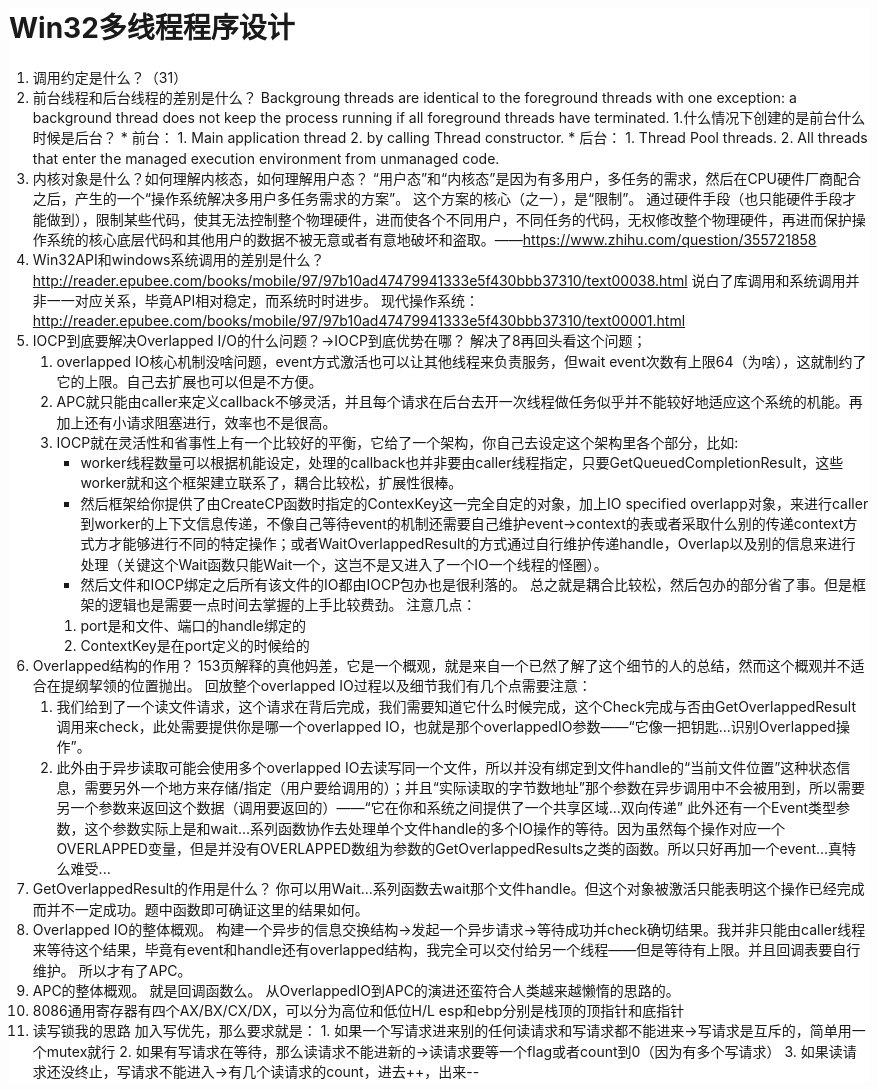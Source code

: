 # Win32多线程程序设计

1. 调用约定是什么？（31）
2. 前台线程和后台线程的差别是什么？
	Backgroung threads are identical to the foreground threads with one exception: a background thread does not keep the process running if all foreground threads have terminated. 
	1.什么情况下创建的是前台什么时候是后台？
		* 前台：
			1. Main application thread
			2. by calling Thread constructor.
		* 后台：
			1. Thread Pool threads.
			2. All threads that enter the managed execution environment from unmanaged code.
3. 内核对象是什么？如何理解内核态，如何理解用户态？
	“用户态”和“内核态”是因为有多用户，多任务的需求，然后在CPU硬件厂商配合之后，产生的一个“操作系统解决多用户多任务需求的方案”。
	这个方案的核心（之一），是“限制”。
	通过硬件手段（也只能硬件手段才能做到），限制某些代码，使其无法控制整个物理硬件，进而使各个不同用户，不同任务的代码，无权修改整个物理硬件，再进而保护操作系统的核心底层代码和其他用户的数据不被无意或者有意地破坏和盗取。——https://www.zhihu.com/question/355721858
4. Win32API和windows系统调用的差别是什么？
	http://reader.epubee.com/books/mobile/97/97b10ad47479941333e5f430bbb37310/text00038.html
	说白了库调用和系统调用并非一一对应关系，毕竟API相对稳定，而系统时时进步。
	现代操作系统：http://reader.epubee.com/books/mobile/97/97b10ad47479941333e5f430bbb37310/text00001.html
5. IOCP到底要解决Overlapped I/O的什么问题？->IOCP到底优势在哪？
	解决了8再回头看这个问题；
	1. overlapped IO核心机制没啥问题，event方式激活也可以让其他线程来负责服务，但wait event次数有上限64（为啥），这就制约了它的上限。自己去扩展也可以但是不方便。
	2. APC就只能由caller来定义callback不够灵活，并且每个请求在后台去开一次线程做任务似乎并不能较好地适应这个系统的机能。再加上还有小请求阻塞进行，效率也不是很高。
	3. IOCP就在灵活性和省事性上有一个比较好的平衡，它给了一个架构，你自己去设定这个架构里各个部分，比如:
		* worker线程数量可以根据机能设定，处理的callback也并非要由caller线程指定，只要GetQueuedCompletionResult，这些worker就和这个框架建立联系了，耦合比较松，扩展性很棒。
		* 然后框架给你提供了由CreateCP函数时指定的ContexKey这一完全自定的对象，加上IO specified overlapp对象，来进行caller到worker的上下文信息传递，不像自己等待event的机制还需要自己维护event->context的表或者采取什么别的传递context方式方才能够进行不同的特定操作；或者WaitOverlappedResult的方式通过自行维护传递handle，Overlap以及别的信息来进行处理（关键这个Wait函数只能Wait一个，这岂不是又进入了一个IO一个线程的怪圈）。
		* 然后文件和IOCP绑定之后所有该文件的IO都由IOCP包办也是很利落的。
		总之就是耦合比较松，然后包办的部分省了事。但是框架的逻辑也是需要一点时间去掌握的上手比较费劲。
	注意几点：
		1. port是和文件、端口的handle绑定的
		2. ContextKey是在port定义的时候给的
6. Overlapped结构的作用？
	153页解释的真他妈差，它是一个概观，就是来自一个已然了解了这个细节的人的总结，然而这个概观并不适合在提纲挈领的位置抛出。
	回放整个overlapped IO过程以及细节我们有几个点需要注意：
	1. 我们给到了一个读文件请求，这个请求在背后完成，我们需要知道它什么时候完成，这个Check完成与否由GetOverlappedResult调用来check，此处需要提供你是哪一个overlapped IO，也就是那个overlappedIO参数——“它像一把钥匙...识别Overlapped操作”。
	2. 此外由于异步读取可能会使用多个overlapped IO去读写同一个文件，所以并没有绑定到文件handle的“当前文件位置”这种状态信息，需要另外一个地方来存储/指定（用户要给调用的）；并且“实际读取的字节数地址”那个参数在异步调用中不会被用到，所以需要另一个参数来返回这个数据（调用要返回的）——“它在你和系统之间提供了一个共享区域...双向传递”
	此外还有一个Event类型参数，这个参数实际上是和wait...系列函数协作去处理单个文件handle的多个IO操作的等待。因为虽然每个操作对应一个OVERLAPPED变量，但是并没有OVERLAPPED数组为参数的GetOverlappedResults之类的函数。所以只好再加一个event...真特么难受...
7. GetOverlappedResult的作用是什么？
	你可以用Wait...系列函数去wait那个文件handle。但这个对象被激活只能表明这个操作已经完成而并不一定成功。题中函数即可确证这里的结果如何。
8. Overlapped IO的整体概观。
	构建一个异步的信息交换结构->发起一个异步请求->等待成功并check确切结果。我并非只能由caller线程来等待这个结果，毕竟有event和handle还有overlapped结构，我完全可以交付给另一个线程——但是等待有上限。并且回调表要自行维护。
	所以才有了APC。
9. APC的整体概观。
	就是回调函数么。
	从OverlappedIO到APC的演进还蛮符合人类越来越懒惰的思路的。
10. 8086通用寄存器有四个AX/BX/CX/DX，可以分为高位和低位H/L
	esp和ebp分别是栈顶的顶指针和底指针
11. 读写锁我的思路
	加入写优先，那么要求就是：
		1. 如果一个写请求进来别的任何读请求和写请求都不能进来->写请求是互斥的，简单用一个mutex就行
		2. 如果有写请求在等待，那么读请求不能进新的->读请求要等一个flag或者count到0（因为有多个写请求）
		3. 如果读请求还没终止，写请求不能进入->有几个读请求的count，进去++，出来--